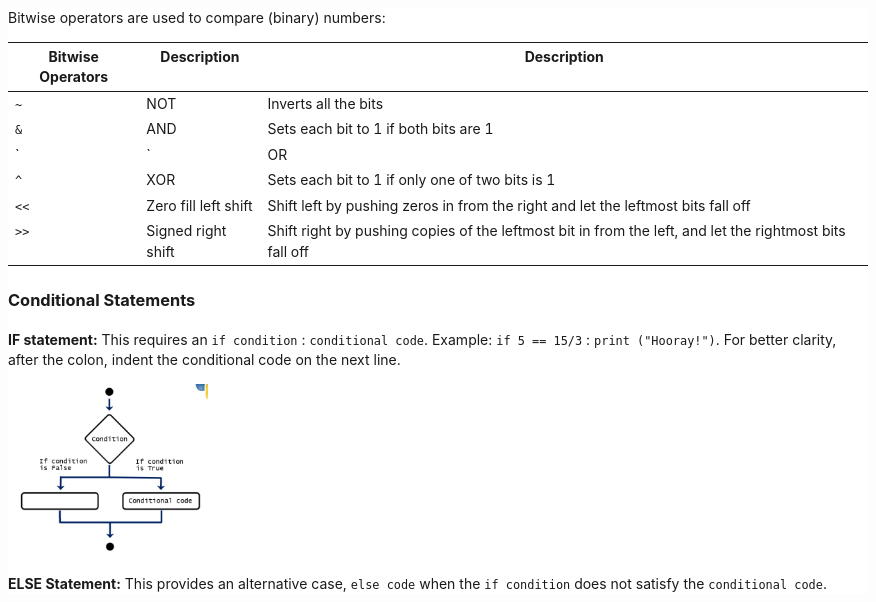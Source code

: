 Bitwise operators are used to compare (binary) numbers:

Bitwise Operators | Description          | Description
------------------|----------------------|--------------------------------------------------------------------------------------------------------
`~ `              | NOT                  | Inverts all the bits
`& `              | AND                  | Sets each bit to 1 if both bits are 1
`| `              | OR                   | Sets each bit to 1 if one of two bits is 1
`^ `              | XOR                  | Sets each bit to 1 if only one of two bits is 1
`<<`              | Zero fill left shift | Shift left by pushing zeros in from the right and let the leftmost bits fall off
`>>`              | Signed right shift   | Shift right by pushing copies of the leftmost bit in from the left, and let the rightmost bits fall off

### **Conditional Statements**

**IF statement:** This requires an `if condition` : `conditional code`. Example: `if 5 == 15/3` : `print ("Hooray!")`. For better clarity, after the colon, indent the conditional code on the next line. 

<img src="99.Note_Images/4.png" width="200">

**ELSE Statement:** This provides an alternative case, `else code` when the `if condition` does not satisfy the `conditional code`.
